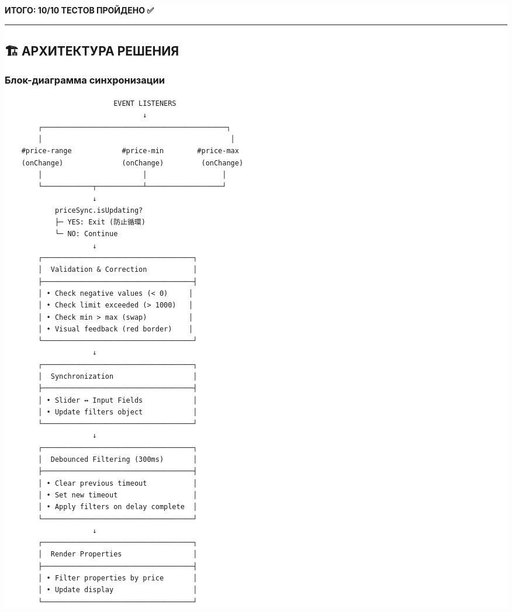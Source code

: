 **ИТОГО: 10/10 ТЕСТОВ ПРОЙДЕНО ✅**

---

## 🏗️ АРХИТЕКТУРА РЕШЕНИЯ

### Блок-диаграмма синхронизации

```
                          EVENT LISTENERS
                                 ↓
        ┌────────────────────────────────────────────┐
        │                                             │
    #price-range            #price-min        #price-max
    (onChange)              (onChange)         (onChange)
        │                        │                  │
        └────────────┬───────────┴──────────────────┘
                     ↓
            priceSync.isUpdating?
            ├─ YES: Exit (防止循環)
            └─ NO: Continue
                     ↓
        ┌────────────────────────────────────┐
        │  Validation & Correction           │
        ├────────────────────────────────────┤
        │ • Check negative values (< 0)     │
        │ • Check limit exceeded (> 1000)   │
        │ • Check min > max (swap)          │
        │ • Visual feedback (red border)    │
        └────────────────────────────────────┘
                     ↓
        ┌────────────────────────────────────┐
        │  Synchronization                   │
        ├────────────────────────────────────┤
        │ • Slider ↔ Input Fields            │
        │ • Update filters object            │
        └────────────────────────────────────┘
                     ↓
        ┌────────────────────────────────────┐
        │  Debounced Filtering (300ms)       │
        ├────────────────────────────────────┤
        │ • Clear previous timeout           │
        │ • Set new timeout                  │
        │ • Apply filters on delay complete  │
        └────────────────────────────────────┘
                     ↓
        ┌────────────────────────────────────┐
        │  Render Properties                 │
        ├────────────────────────────────────┤
        │ • Filter properties by price       │
        │ • Update display                   │
        └────────────────────────────────────┘
```

